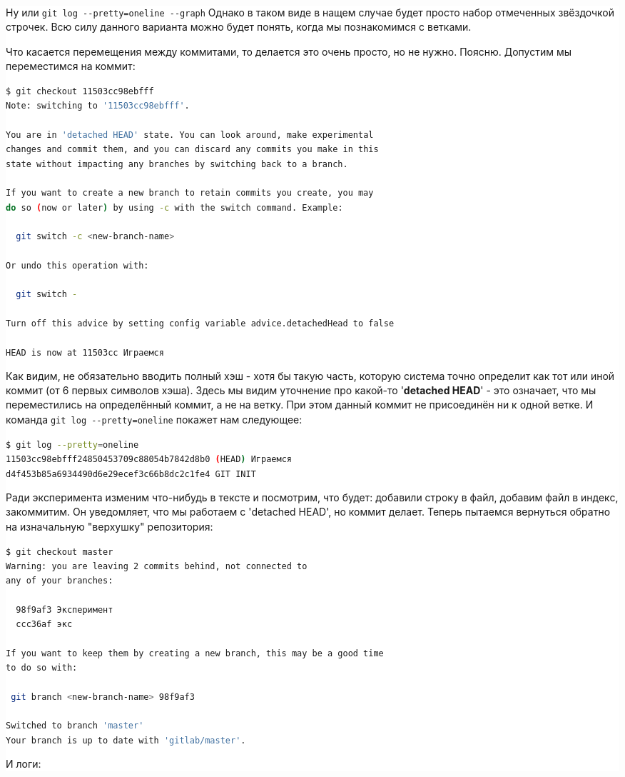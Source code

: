 Ну или ```git log --pretty=oneline --graph``` Однако в таком виде в нащем случае будет просто набор отмеченных звёздочкой строчек. Всю силу данного варианта можно будет понять, когда мы познакомимся с ветками.

Что касается перемещения между коммитами, то делается это очень просто, но не нужно. Поясню. Допустим мы переместимся на коммит:
```bash
$ git checkout 11503cc98ebfff
Note: switching to '11503cc98ebfff'.

You are in 'detached HEAD' state. You can look around, make experimental
changes and commit them, and you can discard any commits you make in this
state without impacting any branches by switching back to a branch.

If you want to create a new branch to retain commits you create, you may
do so (now or later) by using -c with the switch command. Example:

  git switch -c <new-branch-name>

Or undo this operation with:

  git switch -

Turn off this advice by setting config variable advice.detachedHead to false

HEAD is now at 11503cc Играемся

```

Как видим, не обязательно вводить полный хэш - хотя бы такую часть, которую система точно определит как тот или иной коммит (от 6 первых символов хэша). Здесь мы видим уточнение про какой-то '**detached HEAD**' - это означает, что мы переместились на определённый коммит, а не на ветку. При этом данный коммит не присоединён ни к одной ветке. И команда ```git log --pretty=oneline``` покажет нам следующее:

```bash
$ git log --pretty=oneline
11503cc98ebfff24850453709c88054b7842d8b0 (HEAD) Играемся
d4f453b85a6934490d6e29ecef3c66b8dc2c1fe4 GIT INIT
```

Ради эксперимента изменим что-нибудь в тексте и посмотрим, что будет: добавили строку в файл, добавим файл в индекс, закоммитим. Он уведомляет, что мы работаем с 'detached HEAD', но коммит делает. Теперь пытаемся вернуться обратно на изначальную "верхушку" репозитория:

```bash
$ git checkout master
Warning: you are leaving 2 commits behind, not connected to
any of your branches:

  98f9af3 Эксперимент
  ccc36af экс

If you want to keep them by creating a new branch, this may be a good time
to do so with:

 git branch <new-branch-name> 98f9af3

Switched to branch 'master'
Your branch is up to date with 'gitlab/master'.

```
И логи:
